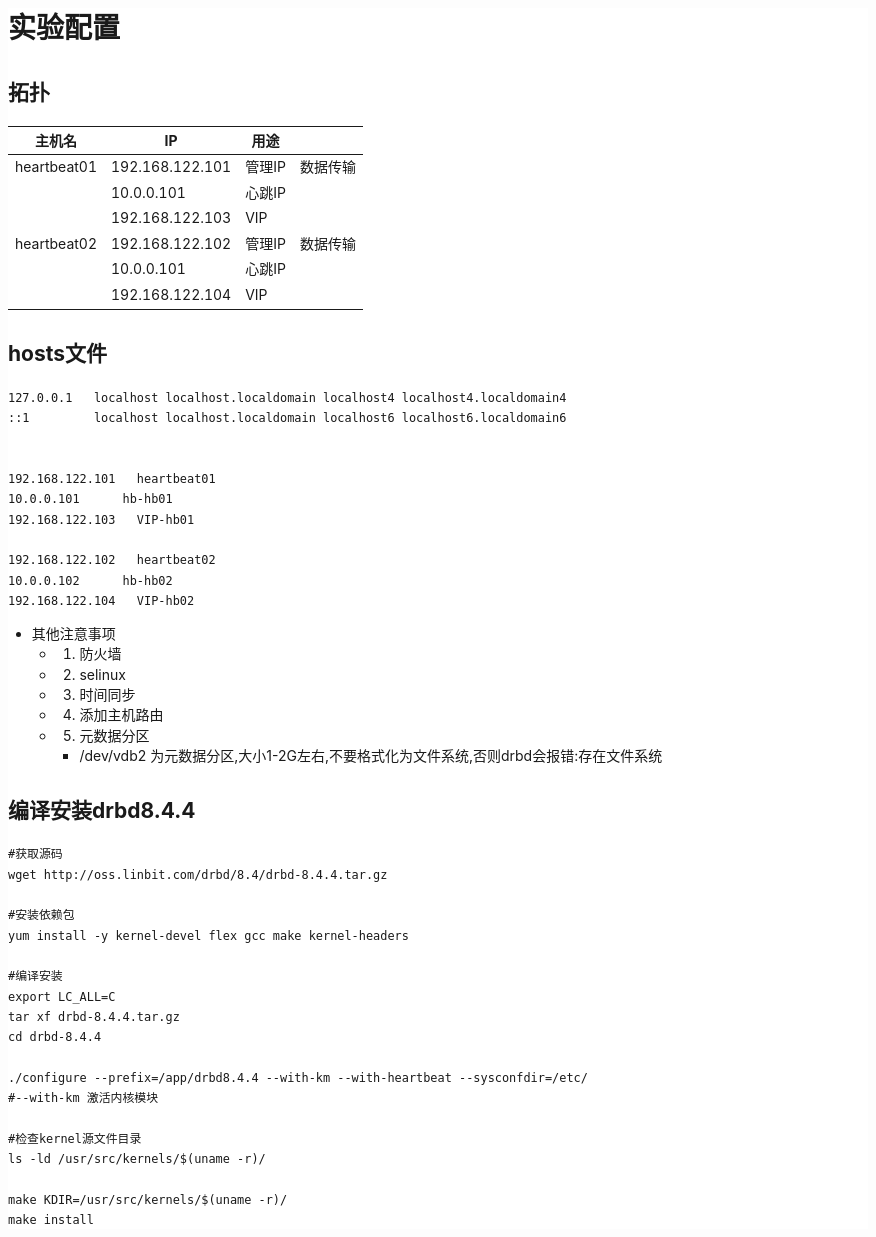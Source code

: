 
实验配置
===
## 拓扑

|   主机名    |        IP       |  用途  |          |
|-------------|-----------------|--------|----------|
| heartbeat01 | 192.168.122.101 | 管理IP | 数据传输 |
|             | 10.0.0.101      | 心跳IP |          |
|             | 192.168.122.103 | VIP    |          |
| heartbeat02 | 192.168.122.102 | 管理IP | 数据传输 |
|             | 10.0.0.101      | 心跳IP |          |
|             | 192.168.122.104 | VIP    |          |



## hosts文件
```
127.0.0.1   localhost localhost.localdomain localhost4 localhost4.localdomain4
::1         localhost localhost.localdomain localhost6 localhost6.localdomain6


192.168.122.101   heartbeat01
10.0.0.101      hb-hb01
192.168.122.103   VIP-hb01

192.168.122.102   heartbeat02
10.0.0.102      hb-hb02
192.168.122.104   VIP-hb02
```

- 其他注意事项
  - 1. 防火墙
  - 2. selinux
  - 3. 时间同步
  - 4. 添加主机路由
  - 5. 元数据分区
    - /dev/vdb2 为元数据分区,大小1-2G左右,不要格式化为文件系统,否则drbd会报错:存在文件系统

## 编译安装drbd8.4.4
```shell
#获取源码
wget http://oss.linbit.com/drbd/8.4/drbd-8.4.4.tar.gz

#安装依赖包
yum install -y kernel-devel flex gcc make kernel-headers

#编译安装
export LC_ALL=C
tar xf drbd-8.4.4.tar.gz
cd drbd-8.4.4

./configure --prefix=/app/drbd8.4.4 --with-km --with-heartbeat --sysconfdir=/etc/
#--with-km 激活内核模块

#检查kernel源文件目录
ls -ld /usr/src/kernels/$(uname -r)/

make KDIR=/usr/src/kernels/$(uname -r)/
make install
```